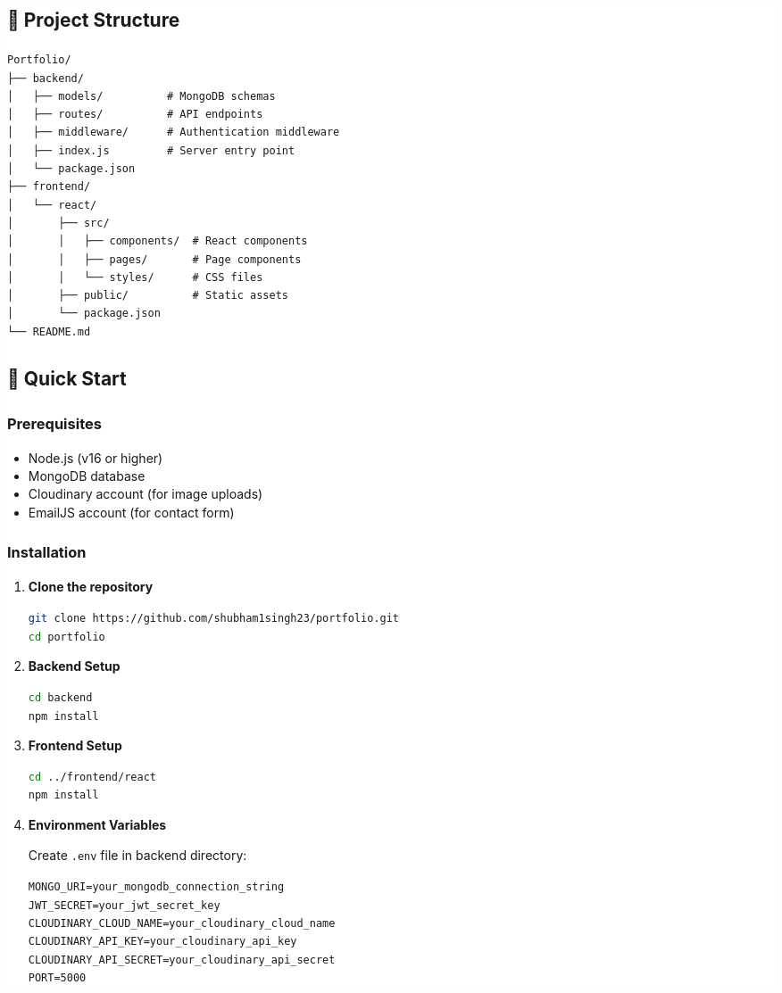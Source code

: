 ## 📁 Project Structure

```
Portfolio/
├── backend/
│   ├── models/          # MongoDB schemas
│   ├── routes/          # API endpoints
│   ├── middleware/      # Authentication middleware
│   ├── index.js         # Server entry point
│   └── package.json
├── frontend/
│   └── react/
│       ├── src/
│       │   ├── components/  # React components
│       │   ├── pages/       # Page components
│       │   └── styles/      # CSS files
│       ├── public/          # Static assets
│       └── package.json
└── README.md
```

## 🚀 Quick Start

### Prerequisites
- Node.js (v16 or higher)
- MongoDB database
- Cloudinary account (for image uploads)
- EmailJS account (for contact form)

### Installation

1. **Clone the repository**
   ```bash
   git clone https://github.com/shubham1singh23/portfolio.git
   cd portfolio
   ```

2. **Backend Setup**
   ```bash
   cd backend
   npm install
   ```

3. **Frontend Setup**
   ```bash
   cd ../frontend/react
   npm install
   ```

4. **Environment Variables**
   
   Create `.env` file in backend directory:
   ```env
   MONGO_URI=your_mongodb_connection_string
   JWT_SECRET=your_jwt_secret_key
   CLOUDINARY_CLOUD_NAME=your_cloudinary_cloud_name
   CLOUDINARY_API_KEY=your_cloudinary_api_key
   CLOUDINARY_API_SECRET=your_cloudinary_api_secret
   PORT=5000
   ```
